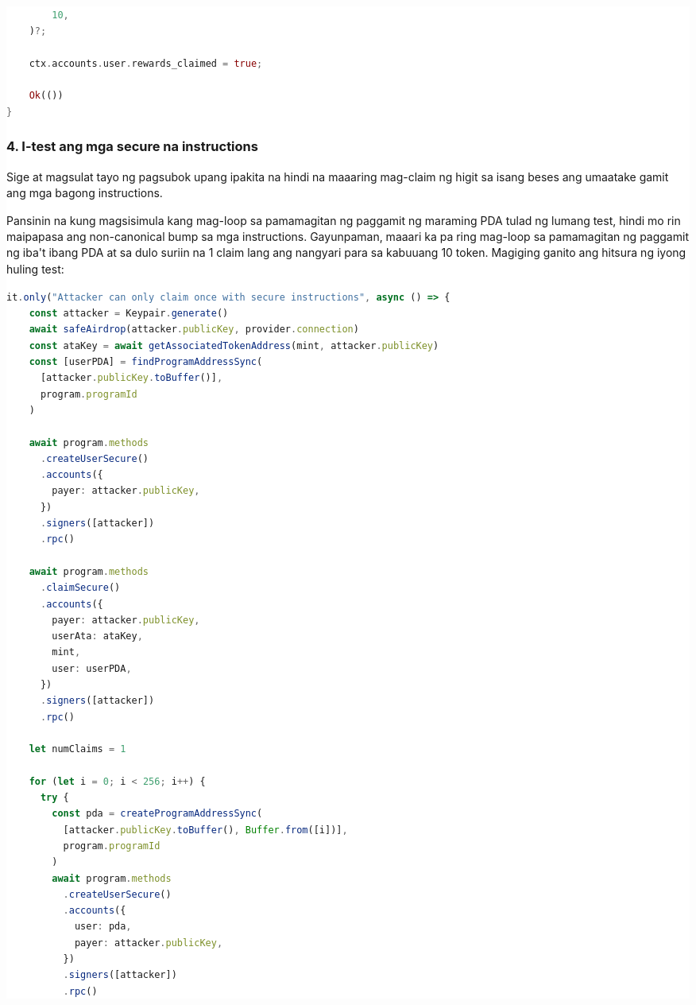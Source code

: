 ```rust
        10,
    )?;

    ctx.accounts.user.rewards_claimed = true;

    Ok(())
}
```

### 4. I-test ang mga secure na instructions

Sige at magsulat tayo ng pagsubok upang ipakita na hindi na maaaring mag-claim ng higit sa isang beses ang umaatake gamit ang mga bagong instructions.

Pansinin na kung magsisimula kang mag-loop sa pamamagitan ng paggamit ng maraming PDA tulad ng lumang test, hindi mo rin maipapasa ang non-canonical bump sa mga instructions. Gayunpaman, maaari ka pa ring mag-loop sa pamamagitan ng paggamit ng iba't ibang PDA at sa dulo suriin na 1 claim lang ang nangyari para sa kabuuang 10 token. Magiging ganito ang hitsura ng iyong huling test:

```ts
it.only("Attacker can only claim once with secure instructions", async () => {
    const attacker = Keypair.generate()
    await safeAirdrop(attacker.publicKey, provider.connection)
    const ataKey = await getAssociatedTokenAddress(mint, attacker.publicKey)
    const [userPDA] = findProgramAddressSync(
      [attacker.publicKey.toBuffer()],
      program.programId
    )

    await program.methods
      .createUserSecure()
      .accounts({
        payer: attacker.publicKey,
      })
      .signers([attacker])
      .rpc()

    await program.methods
      .claimSecure()
      .accounts({
        payer: attacker.publicKey,
        userAta: ataKey,
        mint,
        user: userPDA,
      })
      .signers([attacker])
      .rpc()

    let numClaims = 1

    for (let i = 0; i < 256; i++) {
      try {
        const pda = createProgramAddressSync(
          [attacker.publicKey.toBuffer(), Buffer.from([i])],
          program.programId
        )
        await program.methods
          .createUserSecure()
          .accounts({
            user: pda,
            payer: attacker.publicKey,
          })
          .signers([attacker])
          .rpc()
```